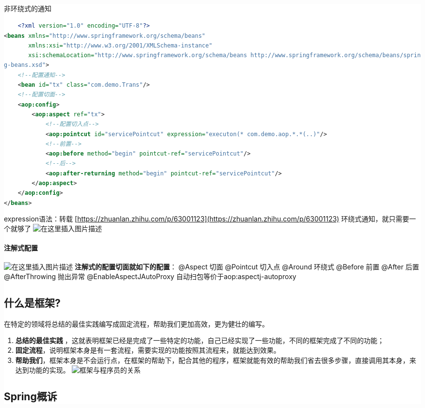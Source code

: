 非环绕式的通知

```xml
	<?xml version="1.0" encoding="UTF-8"?>
<beans xmlns="http://www.springframework.org/schema/beans"
       xmlns:xsi="http://www.w3.org/2001/XMLSchema-instance"
       xsi:schemaLocation="http://www.springframework.org/schema/beans http://www.springframework.org/schema/beans/spring-beans.xsd">
    <!--配置通知-->
	<bean id="tx" class="com.demo.Trans"/>
	<!--配置切面-->
	<aop:config>
		<aop:aspect ref="tx">
			<!--配置切入点-->
			<aop:pointcut id="servicePointcut" expression="executon(* com.demo.aop.*.*(..)"/>
			<!--前置-->
			<aop:before method="begin" pointcut-ref="servicePointcut"/>
			<!--后-->
			<aop:after-returning method="begin" pointcut-ref="servicePointcut"/>
		</aop:aspect>
	</aop:config>
</beans>
```

expression语法：转载 [https://zhuanlan.zhihu.com/p/63001123](https://zhuanlan.zhihu.com/p/63001123) 
环绕式通知，就只需要一个就够了
![在这里插入图片描述](https://img-blog.csdnimg.cn/20191103122312880.png)

#### 注解式配置

![在这里插入图片描述](https://img-blog.csdnimg.cn/20191103122444263.png?x-oss-process=image/watermark,type_ZmFuZ3poZW5naGVpdGk,shadow_10,text_aHR0cHM6Ly9ibG9nLmNzZG4ubmV0L3dlaXhpbl80NTQxNzIxMQ==,size_16,color_FFFFFF,t_70)
**注解式的配置切面就如下的配置**：
@Aspect  切面
@Pointcut	切入点
@Around 	环绕式
@Before 	前置
@After 	后置
@AfterThrowing 	抛出异常
@EnableAspectJAutoProxy  自动扫包等价于aop:aspectj-autoproxy



## 什么是框架?

在特定的领域将总结的最佳实践编写成固定流程，帮助我们更加高效，更为健壮的编写。

  1. **总结的最佳实践** ，这就表明框架已经是完成了一些特定的功能，自己已经实现了一些功能，不同的框架完成了不同的功能；
  2. **固定流程**，说明框架本身是有一套流程，需要实现的功能按照其流程来，就能达到效果。
  3. **帮助我们**，框架本身是不会运行点，在框架的帮助下，配合其他的程序，框架就能有效的帮助我们省去很多步骤，直接调用其本身，来达到功能的实现。
     ![框架与程序员的关系](https://img-blog.csdnimg.cn/20191102104307835.png?x-oss-process=image/watermark,type_ZmFuZ3poZW5naGVpdGk,shadow_10,text_aHR0cHM6Ly9ibG9nLmNzZG4ubmV0L3dlaXhpbl80NTQxNzIxMQ==,size_16,color_FFFFFF,t_70#pic_center)

## Spring概诉
